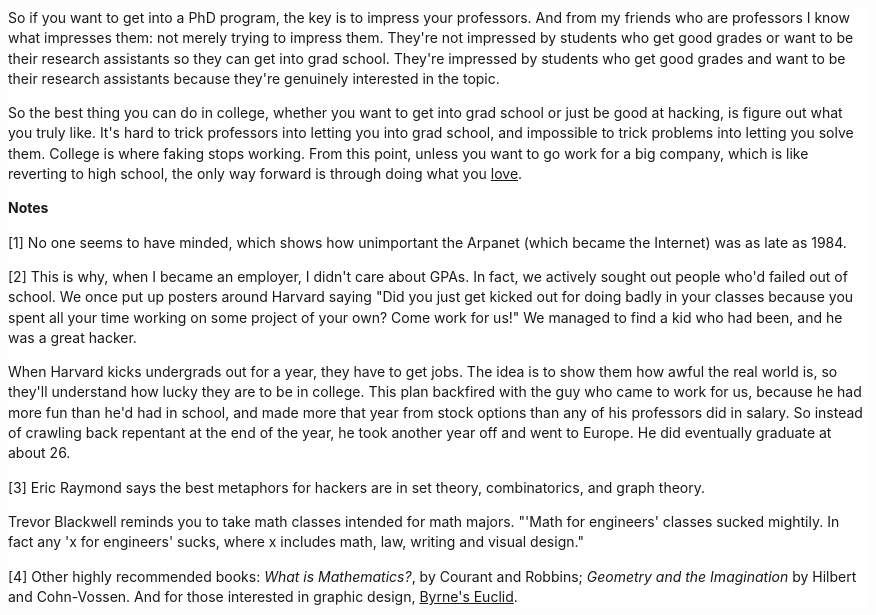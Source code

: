 So if you want to get into a PhD program, the key is to impress
your professors. And from my friends who are professors I know 
what impresses them: not merely trying to impress them. They're
not impressed by students who get good grades or want to be their
research assistants so they can get into grad school. They're
impressed by students who get good grades and want to be their 
research assistants because they're genuinely interested in the 
topic.  
  
So the best thing you can do in college, whether you want to get
into grad school or just be good at hacking, is figure out what you
truly like. It's hard to trick professors into letting you into
grad school, and impossible to trick problems into letting you solve
them. College is where faking stops working. From this point,
unless you want to go work for a big company, which is like reverting
to high school, the only way forward is through doing what you 
[love](love.html).  
  
  
  
  
  
**Notes**  
  

[1] No one seems to have minded, which shows how unimportant
the Arpanet (which became the Internet) was as late as
1984.  
  
[2] This is why, when I became an employer, I didn't care
about GPAs. In fact, we actively sought out people 
who'd failed out of school. We once put up posters around Harvard
saying "Did you just get kicked out for doing badly in your classes
because you spent all your time working on some project of your 
own? Come work for us!" We managed to find a kid who had been, 
and he was a great hacker.  
  
When Harvard kicks undergrads out for a year, they have to get jobs.
The idea is to show them how awful the real world is, so they'll 
understand how lucky they are to be in college. This plan backfired
with the guy who came to work for us, because he had more fun than
he'd had in school, and made more that year from stock options than
any of his professors did in salary. So instead of crawling back
repentant at the end of the year, he took another year off and went
to Europe. He did eventually graduate at about 26.  
  
[3] Eric Raymond says the best metaphors for hackers are
in set theory, combinatorics, and graph theory.  
  
Trevor Blackwell reminds you to take math classes intended for math majors.
"'Math for engineers' classes sucked mightily. In fact any 'x for
engineers' sucks, where x includes math, law, writing and visual
design."  
  
[4] Other highly recommended books: *What is Mathematics?*, by
Courant and Robbins; *Geometry and the Imagination* by Hilbert and 
Cohn-Vossen.
And for those interested in graphic design,
[Byrne's Euclid](http://www.math.ubc.ca/people/faculty/cass/Euclid/byrne.html).  
  